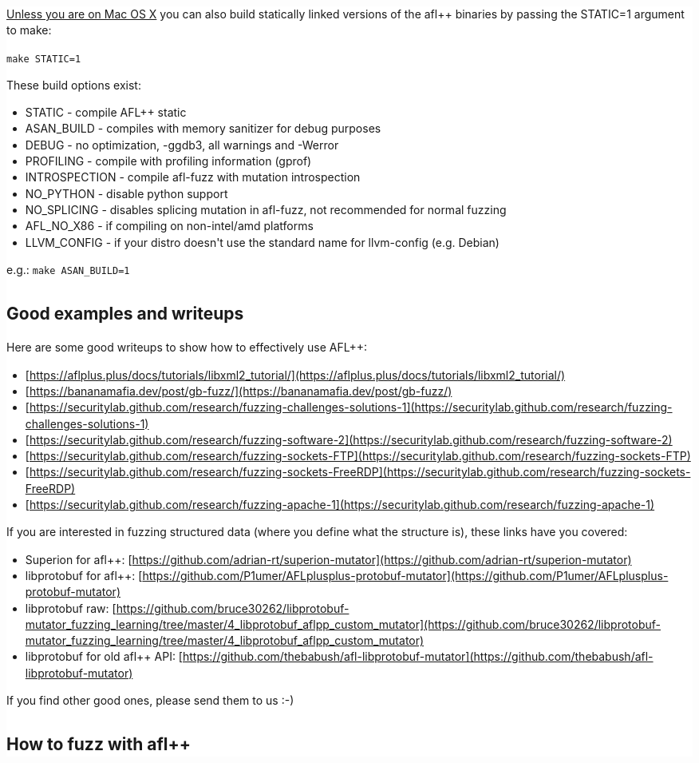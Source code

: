 [Unless you are on Mac OS X](https://developer.apple.com/library/archive/qa/qa1118/_index.html) you can also build statically linked versions of the 
afl++ binaries by passing the STATIC=1 argument to make:

```shell
make STATIC=1
```

These build options exist:

* STATIC - compile AFL++ static
* ASAN_BUILD - compiles with memory sanitizer for debug purposes
* DEBUG - no optimization, -ggdb3, all warnings and -Werror
* PROFILING - compile with profiling information (gprof)
* INTROSPECTION - compile afl-fuzz with mutation introspection
* NO_PYTHON - disable python support
* NO_SPLICING - disables splicing mutation in afl-fuzz, not recommended for normal fuzzing
* AFL_NO_X86 - if compiling on non-intel/amd platforms
* LLVM_CONFIG - if your distro doesn't use the standard name for llvm-config (e.g. Debian)

e.g.: `make ASAN_BUILD=1`

## Good examples and writeups

Here are some good writeups to show how to effectively use AFL++:

 * [https://aflplus.plus/docs/tutorials/libxml2_tutorial/](https://aflplus.plus/docs/tutorials/libxml2_tutorial/)
 * [https://bananamafia.dev/post/gb-fuzz/](https://bananamafia.dev/post/gb-fuzz/)
 * [https://securitylab.github.com/research/fuzzing-challenges-solutions-1](https://securitylab.github.com/research/fuzzing-challenges-solutions-1)
 * [https://securitylab.github.com/research/fuzzing-software-2](https://securitylab.github.com/research/fuzzing-software-2)
 * [https://securitylab.github.com/research/fuzzing-sockets-FTP](https://securitylab.github.com/research/fuzzing-sockets-FTP)
 * [https://securitylab.github.com/research/fuzzing-sockets-FreeRDP](https://securitylab.github.com/research/fuzzing-sockets-FreeRDP)
 * [https://securitylab.github.com/research/fuzzing-apache-1](https://securitylab.github.com/research/fuzzing-apache-1)

If you are interested in fuzzing structured data (where you define what the
structure is), these links have you covered:
 * Superion for afl++: [https://github.com/adrian-rt/superion-mutator](https://github.com/adrian-rt/superion-mutator)
 * libprotobuf for afl++: [https://github.com/P1umer/AFLplusplus-protobuf-mutator](https://github.com/P1umer/AFLplusplus-protobuf-mutator)
 * libprotobuf raw: [https://github.com/bruce30262/libprotobuf-mutator_fuzzing_learning/tree/master/4_libprotobuf_aflpp_custom_mutator](https://github.com/bruce30262/libprotobuf-mutator_fuzzing_learning/tree/master/4_libprotobuf_aflpp_custom_mutator)
 * libprotobuf for old afl++ API: [https://github.com/thebabush/afl-libprotobuf-mutator](https://github.com/thebabush/afl-libprotobuf-mutator)

If you find other good ones, please send them to us :-)

## How to fuzz with afl++

